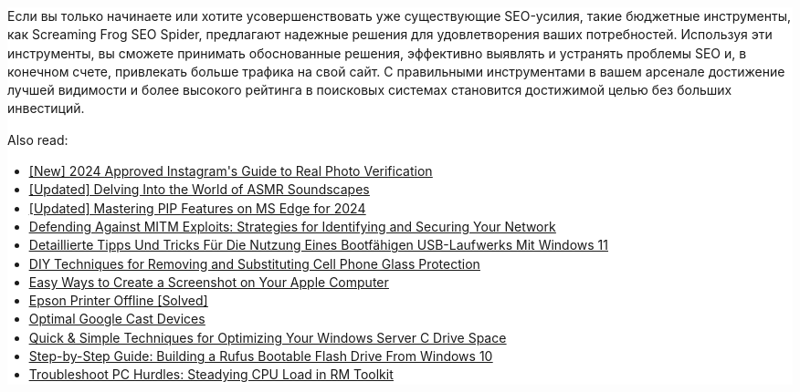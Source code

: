 Если вы только начинаете или хотите усовершенствовать уже существующие SEO-усилия, такие бюджетные инструменты, как Screaming Frog SEO Spider, предлагают надежные решения для удовлетворения ваших потребностей. Используя эти инструменты, вы сможете принимать обоснованные решения, эффективно выявлять и устранять проблемы SEO и, в конечном счете, привлекать больше трафика на свой сайт. С правильными инструментами в вашем арсенале достижение лучшей видимости и более высокого рейтинга в поисковых системах становится достижимой целью без больших инвестиций.

<ins class="adsbygoogle"
     style="display:block"
     data-ad-format="autorelaxed"
     data-ad-client="ca-pub-7571918770474297"
     data-ad-slot="1223367746"></ins>

<ins class="adsbygoogle"
     style="display:block"
     data-ad-client="ca-pub-7571918770474297"
     data-ad-slot="8358498916"
     data-ad-format="auto"
     data-full-width-responsive="true"></ins>

<span class="atpl-alsoreadstyle">Also read:</span>
<div><ul>
<li><a href="https://instagram-videos.techidaily.com/new-2024-approved-instagrams-guide-to-real-photo-verification/"><u>[New] 2024 Approved Instagram's Guide to Real Photo Verification</u></a></li>
<li><a href="https://youtube-videos.techidaily.com/updated-delving-into-the-world-of-asmr-soundscapes/"><u>[Updated] Delving Into the World of ASMR Soundscapes</u></a></li>
<li><a href="https://fox-glue.techidaily.com/updated-mastering-pip-features-on-ms-edge-for-2024/"><u>[Updated] Mastering PIP Features on MS Edge for 2024</u></a></li>
<li><a href="https://win-extraordinary.techidaily.com/defending-against-mitm-exploits-strategies-for-identifying-and-securing-your-network/"><u>Defending Against MITM Exploits: Strategies for Identifying and Securing Your Network</u></a></li>
<li><a href="https://win-extraordinary.techidaily.com/detaillierte-tipps-und-tricks-fur-die-nutzung-eines-bootfahigen-usb-laufwerks-mit-windows-11/"><u>Detaillierte Tipps Und Tricks Für Die Nutzung Eines Bootfähigen USB-Laufwerks Mit Windows 11</u></a></li>
<li><a href="https://tech-renaissance.techidaily.com/diy-techniques-for-removing-and-substituting-cell-phone-glass-protection/"><u>DIY Techniques for Removing and Substituting Cell Phone Glass Protection</u></a></li>
<li><a href="https://discover-data.techidaily.com/easy-ways-to-create-a-screenshot-on-your-apple-computer/"><u>Easy Ways to Create a Screenshot on Your Apple Computer</u></a></li>
<li><a href="https://printer-issues.techidaily.com/epson-printer-offline-solved/"><u>Epson Printer Offline [Solved]</u></a></li>
<li><a href="https://buynow-tips.techidaily.com/optimal-google-cast-devices/"><u>Optimal Google Cast Devices</u></a></li>
<li><a href="https://win-extraordinary.techidaily.com/quick-and-simple-techniques-for-optimizing-your-windows-server-c-drive-space/"><u>Quick & Simple Techniques for Optimizing Your Windows Server C Drive Space</u></a></li>
<li><a href="https://win-extraordinary.techidaily.com/step-by-step-guide-building-a-rufus-bootable-flash-drive-from-windows-10/"><u>Step-by-Step Guide: Building a Rufus Bootable Flash Drive From Windows 10</u></a></li>
<li><a href="https://win11-tips.techidaily.com/troubleshoot-pc-hurdles-steadying-cpu-load-in-rm-toolkit/"><u>Troubleshoot PC Hurdles: Steadying CPU Load in RM Toolkit</u></a></li>
